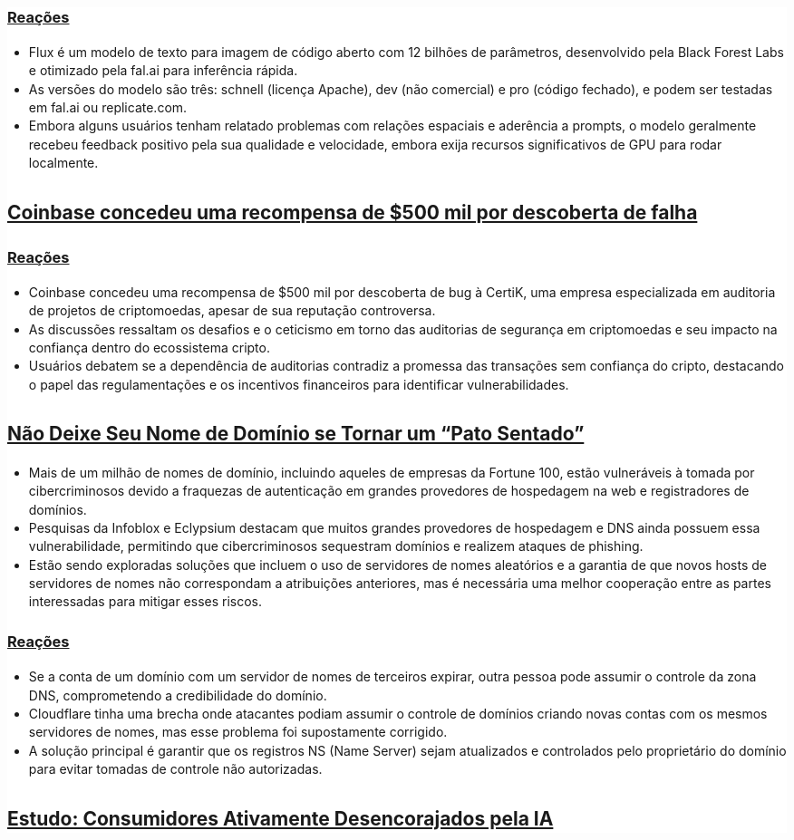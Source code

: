 ### [Reações](https://news.ycombinator.com/item?id=41130620)

- Flux é um modelo de texto para imagem de código aberto com 12 bilhões de parâmetros, desenvolvido pela Black Forest Labs e otimizado pela fal.ai para inferência rápida.
- As versões do modelo são três: schnell (licença Apache), dev (não comercial) e pro (código fechado), e podem ser testadas em fal.ai ou replicate.com.
- Embora alguns usuários tenham relatado problemas com relações espaciais e aderência a prompts, o modelo geralmente recebeu feedback positivo pela sua qualidade e velocidade, embora exija recursos significativos de GPU para rodar localmente.

## [Coinbase concedeu uma recompensa de $500 mil por descoberta de falha](https://hackerone.com/coinbase/hacktivity)

### [Reações](https://news.ycombinator.com/item?id=41127446)

- Coinbase concedeu uma recompensa de $500 mil por descoberta de bug à CertiK, uma empresa especializada em auditoria de projetos de criptomoedas, apesar de sua reputação controversa.
- As discussões ressaltam os desafios e o ceticismo em torno das auditorias de segurança em criptomoedas e seu impacto na confiança dentro do ecossistema cripto.
- Usuários debatem se a dependência de auditorias contradiz a promessa das transações sem confiança do cripto, destacando o papel das regulamentações e os incentivos financeiros para identificar vulnerabilidades.

## [Não Deixe Seu Nome de Domínio se Tornar um “Pato Sentado”](https://krebsonsecurity.com/2024/07/dont-let-your-domain-name-become-a-sitting-duck/)

- Mais de um milhão de nomes de domínio, incluindo aqueles de empresas da Fortune 100, estão vulneráveis à tomada por cibercriminosos devido a fraquezas de autenticação em grandes provedores de hospedagem na web e registradores de domínios.
- Pesquisas da Infoblox e Eclypsium destacam que muitos grandes provedores de hospedagem e DNS ainda possuem essa vulnerabilidade, permitindo que cibercriminosos sequestram domínios e realizem ataques de phishing.
- Estão sendo exploradas soluções que incluem o uso de servidores de nomes aleatórios e a garantia de que novos hosts de servidores de nomes não correspondam a atribuições anteriores, mas é necessária uma melhor cooperação entre as partes interessadas para mitigar esses riscos.

### [Reações](https://news.ycombinator.com/item?id=41125544)

- Se a conta de um domínio com um servidor de nomes de terceiros expirar, outra pessoa pode assumir o controle da zona DNS, comprometendo a credibilidade do domínio.
- Cloudflare tinha uma brecha onde atacantes podiam assumir o controle de domínios criando novas contas com os mesmos servidores de nomes, mas esse problema foi supostamente corrigido.
- A solução principal é garantir que os registros NS (Name Server) sejam atualizados e controlados pelo proprietário do domínio para evitar tomadas de controle não autorizadas.

## [Estudo: Consumidores Ativamente Desencorajados pela IA](https://futurism.com/the-byte/study-consumers-turned-off-products-ai)
